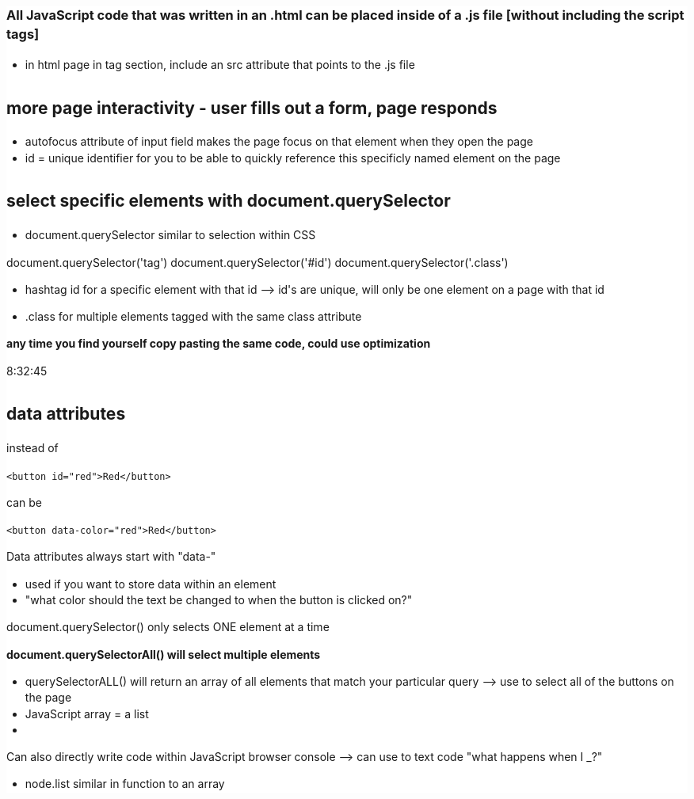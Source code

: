 
### **All JavaScript code that was written in an .html <script></script> can be placed inside of a .js file [without including the script tags]**
- in html page in <script></script> tag section, include an src attribute that points to the .js file

## more page interactivity - user fills out a form, page responds

- autofocus attribute of input field makes the page focus on that element when they open the page
- id = unique identifier for you to be able to quickly reference this specificly named element on the page

## select specific elements with document.querySelector
- document.querySelector similar to selection within CSS

document.querySelector('tag')
document.querySelector('#id')
document.querySelector('.class')

- hashtag id for a specific element with that id --> id's are unique, will only be one element on a page with that id

- .class for multiple elements tagged with the same class attribute


**any time you find yourself copy pasting the same code, could use optimization**

8:32:45

## data attributes

instead of

	<button id="red">Red</button>
	
can be

	<button data-color="red">Red</button>
	
Data attributes always start with "data-"

- used if you want to store data within an element
- "what color should the text be changed to when the button is clicked on?"

document.querySelector() only selects ONE element at a time

**document.querySelectorAll() will select multiple elements**

- querySelectorALL() will return an array of all elements that match your particular query --> use to select all of the buttons on the page
- JavaScript array = a list
-

Can also directly write code within JavaScript browser console --> can use to text code "what happens when I _?"
- node.list similar in function to an array
